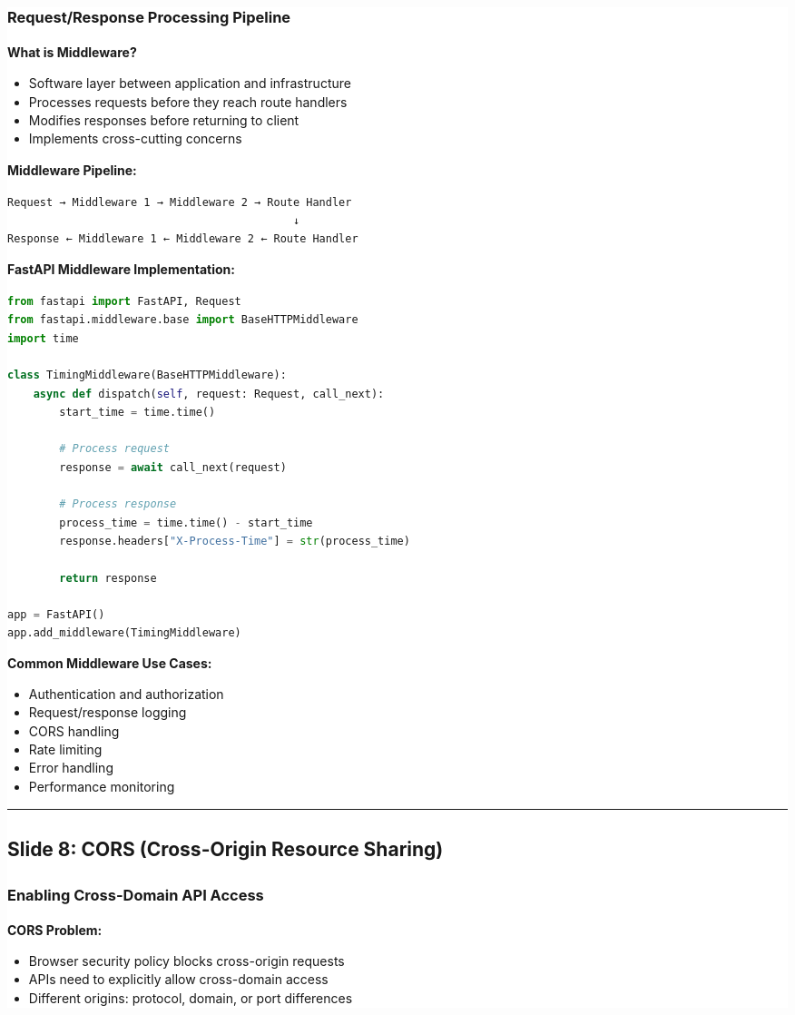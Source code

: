 ### Request/Response Processing Pipeline

**What is Middleware?**
- Software layer between application and infrastructure
- Processes requests before they reach route handlers
- Modifies responses before returning to client
- Implements cross-cutting concerns

**Middleware Pipeline:**
```
Request → Middleware 1 → Middleware 2 → Route Handler
                                            ↓
Response ← Middleware 1 ← Middleware 2 ← Route Handler
```

**FastAPI Middleware Implementation:**
```python
from fastapi import FastAPI, Request
from fastapi.middleware.base import BaseHTTPMiddleware
import time

class TimingMiddleware(BaseHTTPMiddleware):
    async def dispatch(self, request: Request, call_next):
        start_time = time.time()
        
        # Process request
        response = await call_next(request)
        
        # Process response
        process_time = time.time() - start_time
        response.headers["X-Process-Time"] = str(process_time)
        
        return response

app = FastAPI()
app.add_middleware(TimingMiddleware)
```

**Common Middleware Use Cases:**
- Authentication and authorization
- Request/response logging
- CORS handling
- Rate limiting
- Error handling
- Performance monitoring

---

## Slide 8: CORS (Cross-Origin Resource Sharing)

### Enabling Cross-Domain API Access

**CORS Problem:**
- Browser security policy blocks cross-origin requests
- APIs need to explicitly allow cross-domain access
- Different origins: protocol, domain, or port differences
